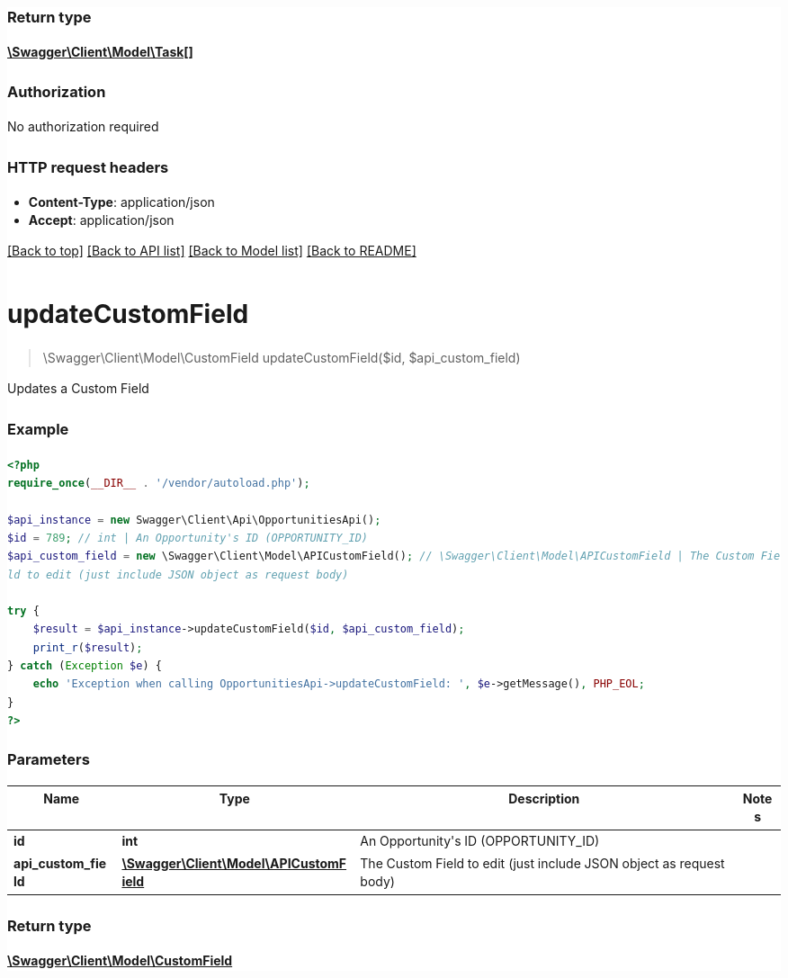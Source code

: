### Return type

[**\Swagger\Client\Model\Task[]**](../Model/Task.md)

### Authorization

No authorization required

### HTTP request headers

 - **Content-Type**: application/json
 - **Accept**: application/json

[[Back to top]](#) [[Back to API list]](../../README.md#documentation-for-api-endpoints) [[Back to Model list]](../../README.md#documentation-for-models) [[Back to README]](../../README.md)

# **updateCustomField**
> \Swagger\Client\Model\CustomField updateCustomField($id, $api_custom_field)

Updates a Custom Field

### Example
```php
<?php
require_once(__DIR__ . '/vendor/autoload.php');

$api_instance = new Swagger\Client\Api\OpportunitiesApi();
$id = 789; // int | An Opportunity's ID (OPPORTUNITY_ID)
$api_custom_field = new \Swagger\Client\Model\APICustomField(); // \Swagger\Client\Model\APICustomField | The Custom Field to edit (just include JSON object as request body)

try {
    $result = $api_instance->updateCustomField($id, $api_custom_field);
    print_r($result);
} catch (Exception $e) {
    echo 'Exception when calling OpportunitiesApi->updateCustomField: ', $e->getMessage(), PHP_EOL;
}
?>
```

### Parameters

Name | Type | Description  | Notes
------------- | ------------- | ------------- | -------------
 **id** | **int**| An Opportunity&#39;s ID (OPPORTUNITY_ID) |
 **api_custom_field** | [**\Swagger\Client\Model\APICustomField**](../Model/\Swagger\Client\Model\APICustomField.md)| The Custom Field to edit (just include JSON object as request body) |

### Return type

[**\Swagger\Client\Model\CustomField**](../Model/CustomField.md)

